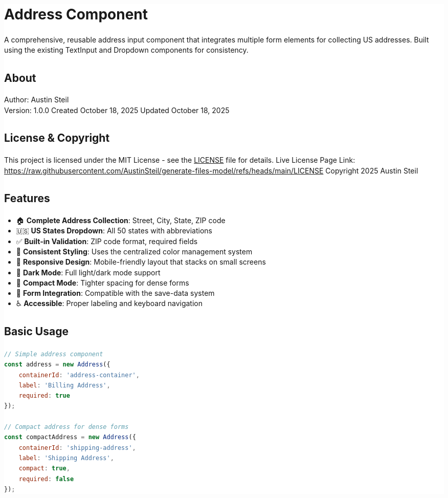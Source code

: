 # Address Component

A comprehensive, reusable address input component that integrates multiple form elements for collecting US addresses. Built using the existing TextInput and Dropdown components for consistency.

## About

Author: Austin Steil  
Version: 1.0.0
Created October 18, 2025
Updated October 18, 2025

## License & Copyright

This project is licensed under the MIT License - see the [LICENSE](LICENSE) file for details.
Live License Page Link: <https://raw.githubusercontent.com/AustinSteil/generate-files-model/refs/heads/main/LICENSE>
Copyright 2025 Austin Steil

## Features

- 🏠 **Complete Address Collection**: Street, City, State, ZIP code
- 🇺🇸 **US States Dropdown**: All 50 states with abbreviations
- ✅ **Built-in Validation**: ZIP code format, required fields
- 🎨 **Consistent Styling**: Uses the centralized color management system
- 📱 **Responsive Design**: Mobile-friendly layout that stacks on small screens
- 🌙 **Dark Mode**: Full light/dark mode support
- 🔧 **Compact Mode**: Tighter spacing for dense forms
- 💾 **Form Integration**: Compatible with the save-data system
- ♿ **Accessible**: Proper labeling and keyboard navigation

## Basic Usage

```javascript
// Simple address component
const address = new Address({
    containerId: 'address-container',
    label: 'Billing Address',
    required: true
});

// Compact address for dense forms
const compactAddress = new Address({
    containerId: 'shipping-address',
    label: 'Shipping Address',
    compact: true,
    required: false
});
```
